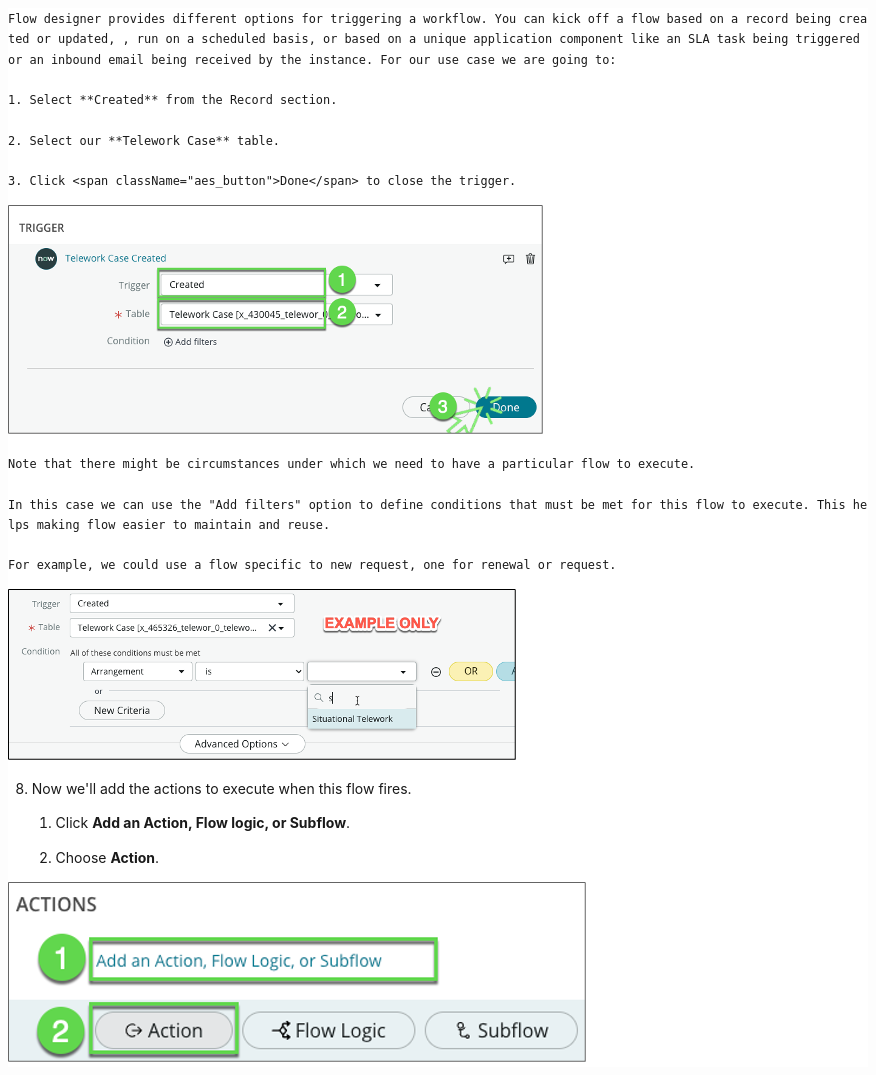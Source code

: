 
    Flow designer provides different options for triggering a workflow. You can kick off a flow based on a record being created or updated, , run on a scheduled basis, or based on a unique application component like an SLA task being triggered or an inbound email being received by the instance. For our use case we are going to:

    1. Select **Created** from the Record section.

    2. Select our **Telework Case** table.

    3. Click <span className="aes_button">Done</span> to close the trigger.

 ![relative](images/automation_configure_Trigger.png)

    Note that there might be circumstances under which we need to have a particular flow to execute.

    In this case we can use the "Add filters" option to define conditions that must be met for this flow to execute. This helps making flow easier to maintain and reuse.

    For example, we could use a flow specific to new request, one for renewal or request.

 ![relative](images/automation_Example_Trigger.png)


8. Now we'll add the actions to execute when this flow fires.

    1. Click **Add an Action, Flow logic, or Subflow**.

    2. Choose **Action**.

 ![relative](images/automation_Add_Action.png)
